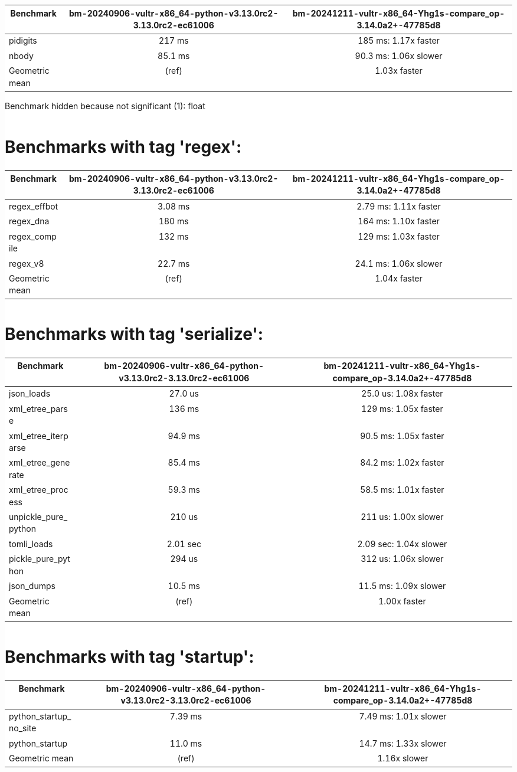 | Benchmark      | bm-20240906-vultr-x86_64-python-v3.13.0rc2-3.13.0rc2-ec61006 | bm-20241211-vultr-x86_64-Yhg1s-compare_op-3.14.0a2+-47785d8 |
|----------------|:------------------------------------------------------------:|:-----------------------------------------------------------:|
| pidigits       | 217 ms                                                       | 185 ms: 1.17x faster                                        |
| nbody          | 85.1 ms                                                      | 90.3 ms: 1.06x slower                                       |
| Geometric mean | (ref)                                                        | 1.03x faster                                                |

Benchmark hidden because not significant (1): float

Benchmarks with tag 'regex':
============================

| Benchmark      | bm-20240906-vultr-x86_64-python-v3.13.0rc2-3.13.0rc2-ec61006 | bm-20241211-vultr-x86_64-Yhg1s-compare_op-3.14.0a2+-47785d8 |
|----------------|:------------------------------------------------------------:|:-----------------------------------------------------------:|
| regex_effbot   | 3.08 ms                                                      | 2.79 ms: 1.11x faster                                       |
| regex_dna      | 180 ms                                                       | 164 ms: 1.10x faster                                        |
| regex_compile  | 132 ms                                                       | 129 ms: 1.03x faster                                        |
| regex_v8       | 22.7 ms                                                      | 24.1 ms: 1.06x slower                                       |
| Geometric mean | (ref)                                                        | 1.04x faster                                                |

Benchmarks with tag 'serialize':
================================

| Benchmark            | bm-20240906-vultr-x86_64-python-v3.13.0rc2-3.13.0rc2-ec61006 | bm-20241211-vultr-x86_64-Yhg1s-compare_op-3.14.0a2+-47785d8 |
|----------------------|:------------------------------------------------------------:|:-----------------------------------------------------------:|
| json_loads           | 27.0 us                                                      | 25.0 us: 1.08x faster                                       |
| xml_etree_parse      | 136 ms                                                       | 129 ms: 1.05x faster                                        |
| xml_etree_iterparse  | 94.9 ms                                                      | 90.5 ms: 1.05x faster                                       |
| xml_etree_generate   | 85.4 ms                                                      | 84.2 ms: 1.02x faster                                       |
| xml_etree_process    | 59.3 ms                                                      | 58.5 ms: 1.01x faster                                       |
| unpickle_pure_python | 210 us                                                       | 211 us: 1.00x slower                                        |
| tomli_loads          | 2.01 sec                                                     | 2.09 sec: 1.04x slower                                      |
| pickle_pure_python   | 294 us                                                       | 312 us: 1.06x slower                                        |
| json_dumps           | 10.5 ms                                                      | 11.5 ms: 1.09x slower                                       |
| Geometric mean       | (ref)                                                        | 1.00x faster                                                |

Benchmarks with tag 'startup':
==============================

| Benchmark              | bm-20240906-vultr-x86_64-python-v3.13.0rc2-3.13.0rc2-ec61006 | bm-20241211-vultr-x86_64-Yhg1s-compare_op-3.14.0a2+-47785d8 |
|------------------------|:------------------------------------------------------------:|:-----------------------------------------------------------:|
| python_startup_no_site | 7.39 ms                                                      | 7.49 ms: 1.01x slower                                       |
| python_startup         | 11.0 ms                                                      | 14.7 ms: 1.33x slower                                       |
| Geometric mean         | (ref)                                                        | 1.16x slower                                                |
